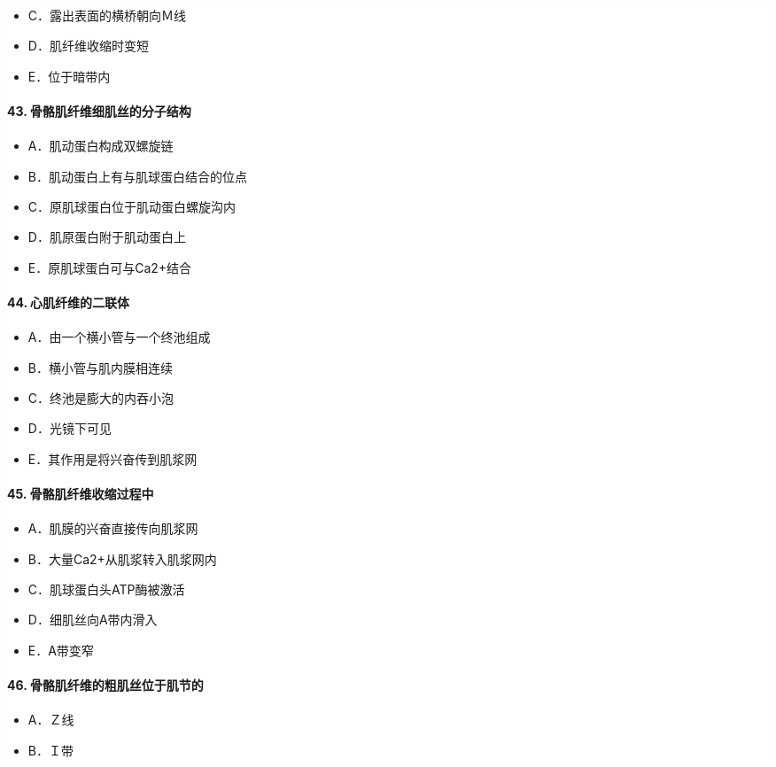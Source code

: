 * C．露出表面的横桥朝向Ｍ线

* D．肌纤维收缩时变短

* E．位于暗带内







#### 43. 骨骼肌纤维细肌丝的分子结构

* A．肌动蛋白构成双螺旋链

* B．肌动蛋白上有与肌球蛋白结合的位点

* C．原肌球蛋白位于肌动蛋白螺旋沟内

* D．肌原蛋白附于肌动蛋白上

* E．原肌球蛋白可与Ca2+结合







#### 44. 心肌纤维的二联体

* A．由一个横小管与一个终池组成

* B．横小管与肌内膜相连续

* C．终池是膨大的内吞小泡

* D．光镜下可见

* E．其作用是将兴奋传到肌浆网







#### 45. 骨骼肌纤维收缩过程中

* A．肌膜的兴奋直接传向肌浆网

* B．大量Ca2+从肌浆转入肌浆网内

* C．肌球蛋白头ATP酶被激活

* D．细肌丝向A带内滑入

* E．A带变窄







#### 46. 骨骼肌纤维的粗肌丝位于肌节的

* A．Ｚ线

* B．Ｉ带
